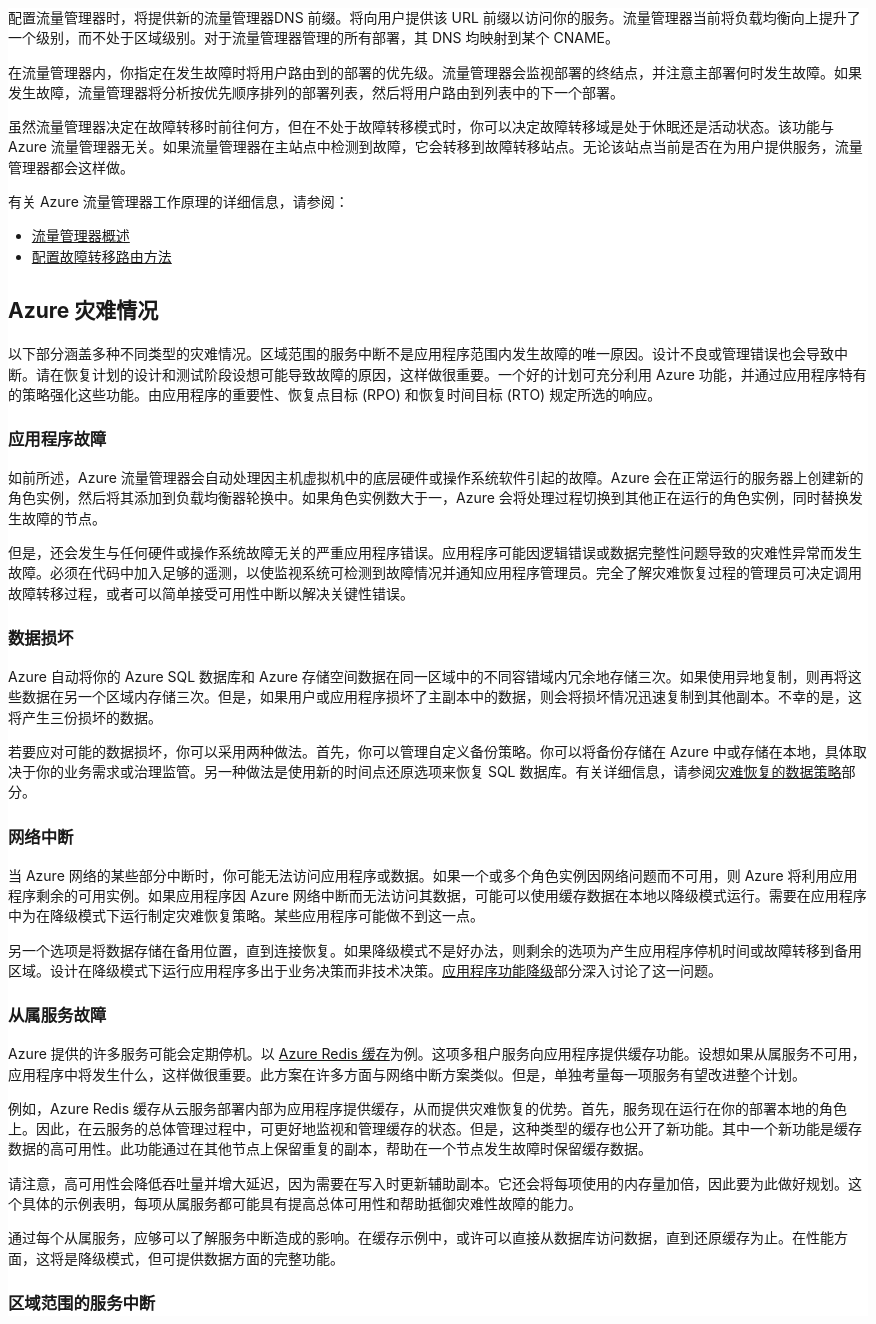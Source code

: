 配置流量管理器时，将提供新的流量管理器DNS 前缀。将向用户提供该 URL 前缀以访问你的服务。流量管理器当前将负载均衡向上提升了一个级别，而不处于区域级别。对于流量管理器管理的所有部署，其 DNS 均映射到某个 CNAME。

在流量管理器内，你指定在发生故障时将用户路由到的部署的优先级。流量管理器会监视部署的终结点，并注意主部署何时发生故障。如果发生故障，流量管理器将分析按优先顺序排列的部署列表，然后将用户路由到列表中的下一个部署。

虽然流量管理器决定在故障转移时前往何方，但在不处于故障转移模式时，你可以决定故障转移域是处于休眠还是活动状态。该功能与 Azure 流量管理器无关。如果流量管理器在主站点中检测到故障，它会转移到故障转移站点。无论该站点当前是否在为用户提供服务，流量管理器都会这样做。

有关 Azure 流量管理器工作原理的详细信息，请参阅：

* [流量管理器概述](../traffic-manager/traffic-manager-overview.md)
* [配置故障转移路由方法](../traffic-manager/traffic-manager-configure-failover-routing-method.md)

## Azure 灾难情况

以下部分涵盖多种不同类型的灾难情况。区域范围的服务中断不是应用程序范围内发生故障的唯一原因。设计不良或管理错误也会导致中断。请在恢复计划的设计和测试阶段设想可能导致故障的原因，这样做很重要。一个好的计划可充分利用 Azure 功能，并通过应用程序特有的策略强化这些功能。由应用程序的重要性、恢复点目标 (RPO) 和恢复时间目标 (RTO) 规定所选的响应。

### 应用程序故障

如前所述，Azure 流量管理器会自动处理因主机虚拟机中的底层硬件或操作系统软件引起的故障。Azure 会在正常运行的服务器上创建新的角色实例，然后将其添加到负载均衡器轮换中。如果角色实例数大于一，Azure 会将处理过程切换到其他正在运行的角色实例，同时替换发生故障的节点。

但是，还会发生与任何硬件或操作系统故障无关的严重应用程序错误。应用程序可能因逻辑错误或数据完整性问题导致的灾难性异常而发生故障。必须在代码中加入足够的遥测，以使监视系统可检测到故障情况并通知应用程序管理员。完全了解灾难恢复过程的管理员可决定调用故障转移过程，或者可以简单接受可用性中断以解决关键性错误。

### 数据损坏

Azure 自动将你的 Azure SQL 数据库和 Azure 存储空间数据在同一区域中的不同容错域内冗余地存储三次。如果使用异地复制，则再将这些数据在另一个区域内存储三次。但是，如果用户或应用程序损坏了主副本中的数据，则会将损坏情况迅速复制到其他副本。不幸的是，这将产生三份损坏的数据。

若要应对可能的数据损坏，你可以采用两种做法。首先，你可以管理自定义备份策略。你可以将备份存储在 Azure 中或存储在本地，具体取决于你的业务需求或治理监管。另一种做法是使用新的时间点还原选项来恢复 SQL 数据库。有关详细信息，请参阅[灾难恢复的数据策略](#data-strategies-for-disaster-recovery)部分。

### 网络中断

当 Azure 网络的某些部分中断时，你可能无法访问应用程序或数据。如果一个或多个角色实例因网络问题而不可用，则 Azure 将利用应用程序剩余的可用实例。如果应用程序因 Azure 网络中断而无法访问其数据，可能可以使用缓存数据在本地以降级模式运行。需要在应用程序中为在降级模式下运行制定灾难恢复策略。某些应用程序可能做不到这一点。

另一个选项是将数据存储在备用位置，直到连接恢复。如果降级模式不是好办法，则剩余的选项为产生应用程序停机时间或故障转移到备用区域。设计在降级模式下运行应用程序多出于业务决策而非技术决策。[应用程序功能降级](#degraded-application-functionality)部分深入讨论了这一问题。

### 从属服务故障

Azure 提供的许多服务可能会定期停机。以 [Azure Redis 缓存](https://www.azure.cn/home/features/redis-cache/)为例。这项多租户服务向应用程序提供缓存功能。设想如果从属服务不可用，应用程序中将发生什么，这样做很重要。此方案在许多方面与网络中断方案类似。但是，单独考量每一项服务有望改进整个计划。

例如，Azure Redis 缓存从云服务部署内部为应用程序提供缓存，从而提供灾难恢复的优势。首先，服务现在运行在你的部署本地的角色上。因此，在云服务的总体管理过程中，可更好地监视和管理缓存的状态。但是，这种类型的缓存也公开了新功能。其中一个新功能是缓存数据的高可用性。此功能通过在其他节点上保留重复的副本，帮助在一个节点发生故障时保留缓存数据。

请注意，高可用性会降低吞吐量并增大延迟，因为需要在写入时更新辅助副本。它还会将每项使用的内存量加倍，因此要为此做好规划。这个具体的示例表明，每项从属服务都可能具有提高总体可用性和帮助抵御灾难性故障的能力。

通过每个从属服务，应够可以了解服务中断造成的影响。在缓存示例中，或许可以直接从数据库访问数据，直到还原缓存为止。在性能方面，这将是降级模式，但可提供数据方面的完整功能。

### 区域范围的服务中断
